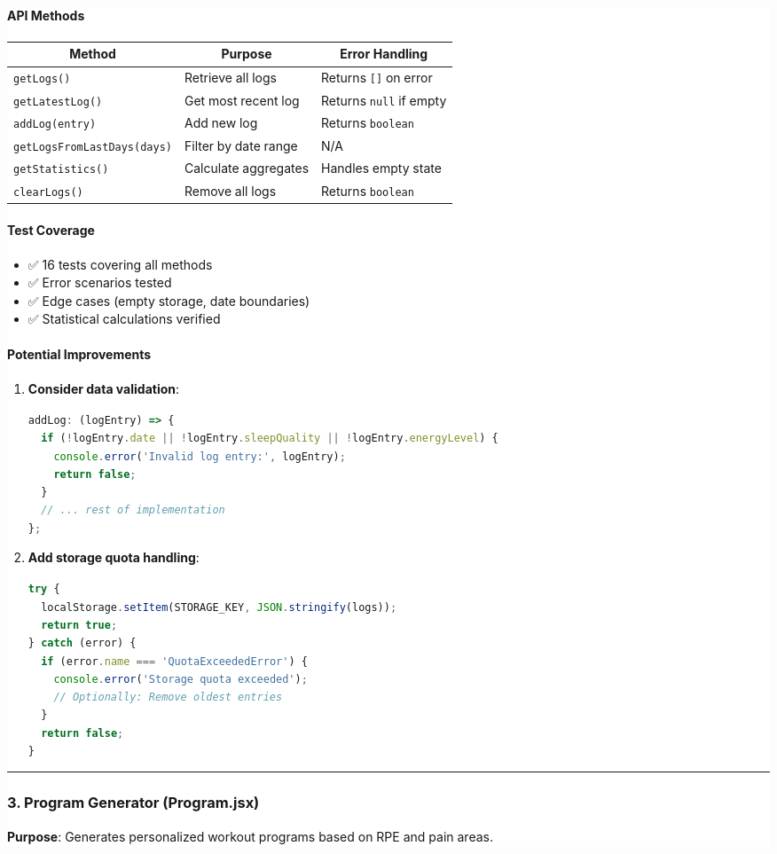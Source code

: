 #### API Methods

| Method | Purpose | Error Handling |
|--------|---------|----------------|
| `getLogs()` | Retrieve all logs | Returns `[]` on error |
| `getLatestLog()` | Get most recent log | Returns `null` if empty |
| `addLog(entry)` | Add new log | Returns `boolean` |
| `getLogsFromLastDays(days)` | Filter by date range | N/A |
| `getStatistics()` | Calculate aggregates | Handles empty state |
| `clearLogs()` | Remove all logs | Returns `boolean` |

#### Test Coverage
- ✅ 16 tests covering all methods
- ✅ Error scenarios tested
- ✅ Edge cases (empty storage, date boundaries)
- ✅ Statistical calculations verified

#### Potential Improvements
1. **Consider data validation**:
   ```javascript
   addLog: (logEntry) => {
     if (!logEntry.date || !logEntry.sleepQuality || !logEntry.energyLevel) {
       console.error('Invalid log entry:', logEntry);
       return false;
     }
     // ... rest of implementation
   };
   ```

2. **Add storage quota handling**:
   ```javascript
   try {
     localStorage.setItem(STORAGE_KEY, JSON.stringify(logs));
     return true;
   } catch (error) {
     if (error.name === 'QuotaExceededError') {
       console.error('Storage quota exceeded');
       // Optionally: Remove oldest entries
     }
     return false;
   }
   ```

---

### 3. Program Generator (Program.jsx)

**Purpose**: Generates personalized workout programs based on RPE and pain areas.
